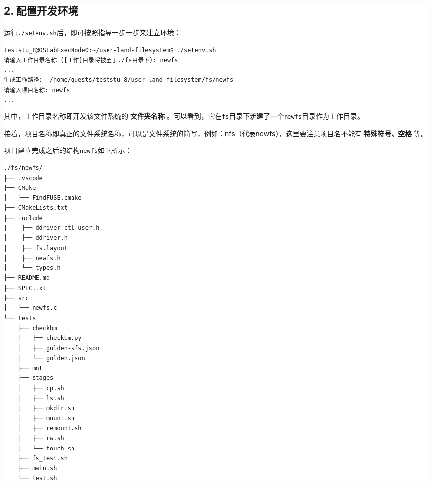 ## 2. 配置开发环境

运行`./setenv.sh`后，即可按照指导一步一步来建立环境：

```console
teststu_8@OSLabExecNode0:~/user-land-filesystem$ ./setenv.sh 
请输入工作目录名称 ([工作]目录将被至于./fs目录下): newfs
...
生成工作路径:  /home/guests/teststu_8/user-land-filesystem/fs/newfs
请输入项目名称: newfs
...
```

其中，工作目录名称即开发该文件系统的 **文件夹名称** 。可以看到，它在`fs`目录下新建了一个`newfs`目录作为工作目录。

接着，项目名称即真正的文件系统名称，可以是文件系统的简写，例如：nfs（代表newfs），这里要注意项目名不能有 **特殊符号、空格** 等。

项目建立完成之后的结构`newfs`如下所示：

```
./fs/newfs/
├── .vscode
├── CMake
│   └── FindFUSE.cmake
├── CMakeLists.txt
├── include
│    ├── ddriver_ctl_user.h
│    ├── ddriver.h
│    ├── fs.layout
│    ├── newfs.h
│    └── types.h
├── README.md
├── SPEC.txt
├── src
│   └── newfs.c
└── tests
    ├── checkbm
    │   ├── checkbm.py
    │   ├── golden-sfs.json
    │   └── golden.json
    ├── mnt
    ├── stages
    │   ├── cp.sh
    │   ├── ls.sh
    │   ├── mkdir.sh
    │   ├── mount.sh
    │   ├── remount.sh
    │   ├── rw.sh
    │   └── touch.sh 
    ├── fs_test.sh
    ├── main.sh
    └── test.sh
```
